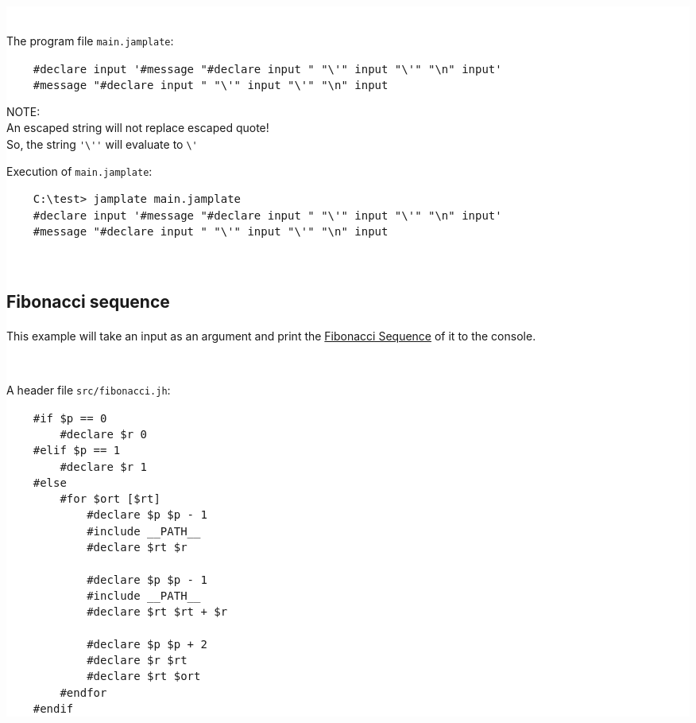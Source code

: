 <br>

The program file `main.jamplate`:

<pre class="prettyprint language-jamplate">
    #declare input '#message "#declare input " "\'" input "\'" "\n" input'
    #message "#declare input " "\'" input "\'" "\n" input
</pre>

<p class="alert alert-info" role="alert">
  NOTE: 
  <br>
  An escaped string will not replace escaped quote!
  <br>
  So, the string <code>'\''</code> will evaluate to <code>\'</code>
</p>

Execution of `main.jamplate`:

<pre class="prettyprint nocode">
    C:\test> jamplate main.jamplate
    #declare input '#message "#declare input " "\'" input "\'" "\n" input'
    #message "#declare input " "\'" input "\'" "\n" input
</pre>

<br>

## Fibonacci sequence

This example will take an input as an argument and print 
the [Fibonacci Sequence](https://esolangs.org/wiki/Fibonacci_sequence)
of it to the console.

<br>

A header file `src/fibonacci.jh`:

<pre class="prettyprint language-jh">
    #if $p == 0
        #declare $r 0
    #elif $p == 1
        #declare $r 1
    #else
        #for $ort [$rt]
            #declare $p $p - 1
            #include __PATH__
            #declare $rt $r

            #declare $p $p - 1
            #include __PATH__
            #declare $rt $rt + $r

            #declare $p $p + 2
            #declare $r $rt
            #declare $rt $ort
        #endfor
    #endif
</pre>
